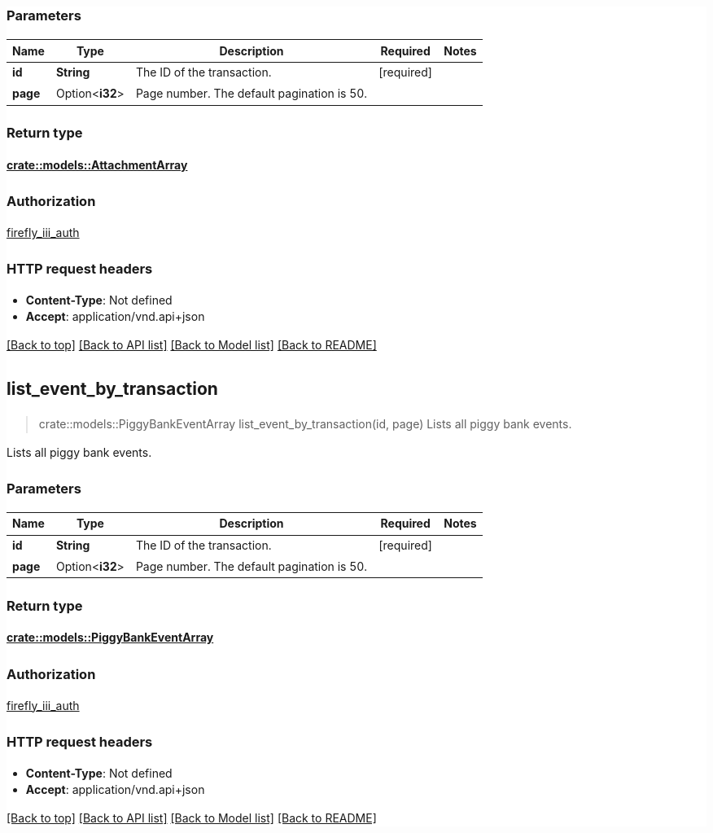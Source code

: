 ### Parameters


Name | Type | Description  | Required | Notes
------------- | ------------- | ------------- | ------------- | -------------
**id** | **String** | The ID of the transaction. | [required] |
**page** | Option<**i32**> | Page number. The default pagination is 50. |  |

### Return type

[**crate::models::AttachmentArray**](AttachmentArray.md)

### Authorization

[firefly_iii_auth](../README.md#firefly_iii_auth)

### HTTP request headers

- **Content-Type**: Not defined
- **Accept**: application/vnd.api+json

[[Back to top]](#) [[Back to API list]](../README.md#documentation-for-api-endpoints) [[Back to Model list]](../README.md#documentation-for-models) [[Back to README]](../README.md)


## list_event_by_transaction

> crate::models::PiggyBankEventArray list_event_by_transaction(id, page)
Lists all piggy bank events.

Lists all piggy bank events.

### Parameters


Name | Type | Description  | Required | Notes
------------- | ------------- | ------------- | ------------- | -------------
**id** | **String** | The ID of the transaction. | [required] |
**page** | Option<**i32**> | Page number. The default pagination is 50. |  |

### Return type

[**crate::models::PiggyBankEventArray**](PiggyBankEventArray.md)

### Authorization

[firefly_iii_auth](../README.md#firefly_iii_auth)

### HTTP request headers

- **Content-Type**: Not defined
- **Accept**: application/vnd.api+json

[[Back to top]](#) [[Back to API list]](../README.md#documentation-for-api-endpoints) [[Back to Model list]](../README.md#documentation-for-models) [[Back to README]](../README.md)
